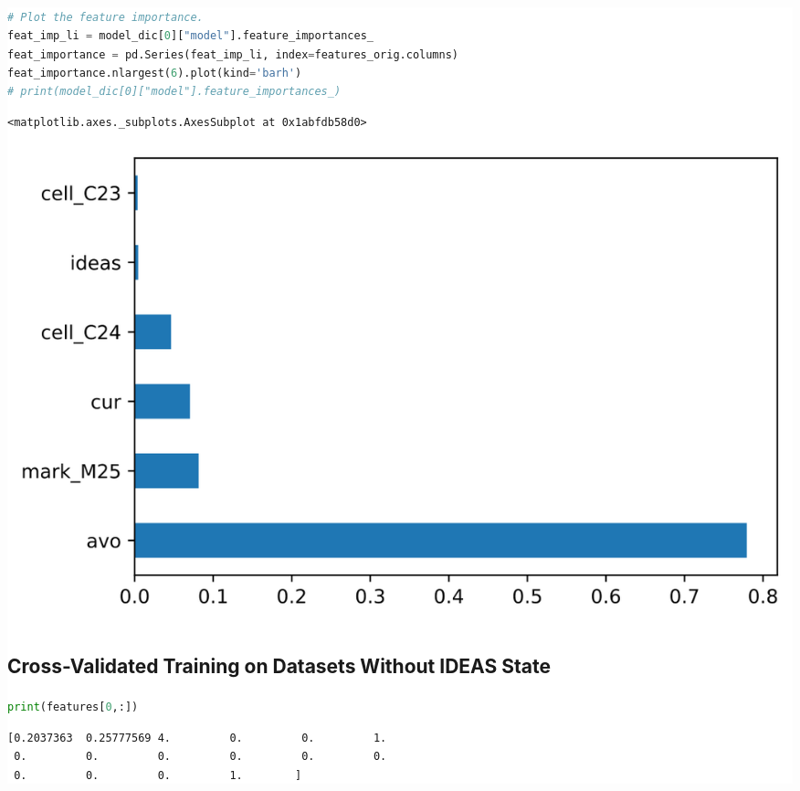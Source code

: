 

```python
# Plot the feature importance. 
feat_imp_li = model_dic[0]["model"].feature_importances_
feat_importance = pd.Series(feat_imp_li, index=features_orig.columns)
feat_importance.nlargest(6).plot(kind='barh')
# print(model_dic[0]["model"].feature_importances_)
```




    <matplotlib.axes._subplots.AxesSubplot at 0x1abfdb58d0>




![svg](img/output_14_1.svg)


## Cross-Validated Training on Datasets Without IDEAS State


```python
print(features[0,:])
```

    [0.2037363  0.25777569 4.         0.         0.         1.
     0.         0.         0.         0.         0.         0.
     0.         0.         0.         1.        ]
